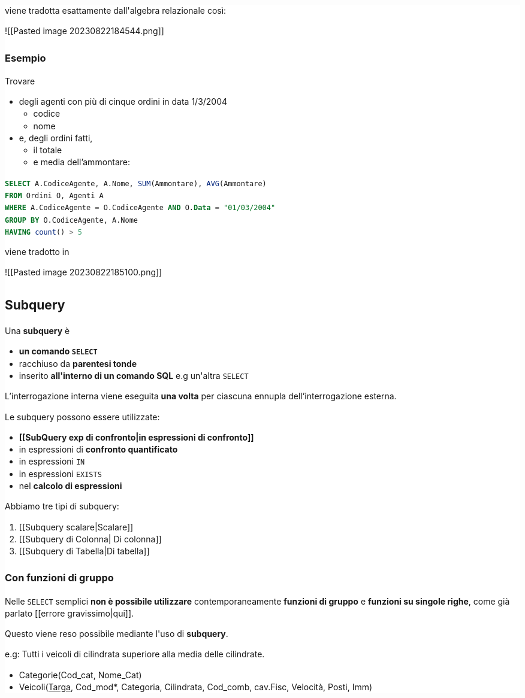 viene tradotta esattamente dall'algebra relazionale così:

![[Pasted image 20230822184544.png]]

### Esempio
Trovare 
- degli agenti con più di cinque ordini in data 1/3/2004 
	- codice 
	- nome 
- e, degli ordini fatti, 
	- il totale 
	- e media dell’ammontare:

```sql
SELECT A.CodiceAgente, A.Nome, SUM(Ammontare), AVG(Ammontare)
FROM Ordini O, Agenti A
WHERE A.CodiceAgente = O.CodiceAgente AND O.Data = "01/03/2004"
GROUP BY O.CodiceAgente, A.Nome
HAVING count() > 5
```

viene tradotto in 

![[Pasted image 20230822185100.png]]

## Subquery
Una **subquery** è 
- **un comando `SELECT`** 
- racchiuso da **parentesi tonde**
- inserito **all'interno di un comando SQL** e.g un'altra `SELECT`

L’interrogazione interna viene eseguita **una volta** per ciascuna ennupla dell’interrogazione esterna.

Le subquery possono essere utilizzate:
- **[[SubQuery exp di confronto|in espressioni di confronto]]**
- in espressioni di **confronto quantificato**
- in espressioni `IN`
- in espressioni `EXISTS`
- nel **calcolo di espressioni**

Abbiamo tre tipi di subquery:
1. [[Subquery scalare|Scalare]]
2. [[Subquery di Colonna| Di colonna]]
3. [[Subquery di Tabella|Di tabella]]

### Con funzioni di gruppo
Nelle `SELECT` semplici **non è possibile utilizzare** contemporaneamente **funzioni di gruppo** e **funzioni su singole righe**, come già parlato [[errore gravissimo|qui]].

Questo viene reso possibile mediante l'uso di **subquery**.

e.g: Tutti i veicoli di cilindrata superiore alla media delle cilindrate.
- Categorie(Cod_cat, Nome_Cat)
- Veicoli(<u>Targa</u>, Cod_mod\*, Categoria, Cilindrata, Cod_comb, cav.Fisc, Velocità, Posti, Imm)
